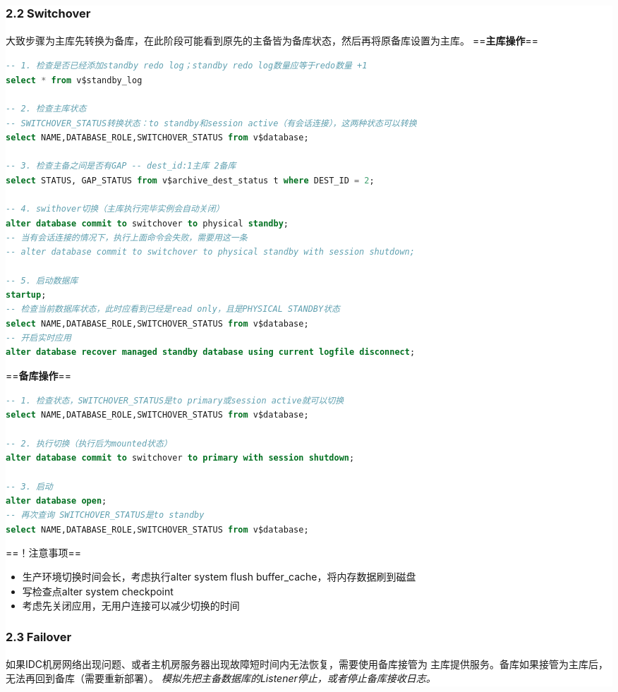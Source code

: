 
### 2.2 Switchover
大致步骤为主库先转换为备库，在此阶段可能看到原先的主备皆为备库状态，然后再将原备库设置为主库。
==**主库操作**==

```sql
-- 1. 检查是否已经添加standby redo log；standby redo log数量应等于redo数量 +1 
select * from v$standby_log

-- 2. 检查主库状态
-- SWITCHOVER_STATUS转换状态：to standby和session active（有会话连接），这两种状态可以转换
select NAME,DATABASE_ROLE,SWITCHOVER_STATUS from v$database;

-- 3. 检查主备之间是否有GAP -- dest_id:1主库 2备库
select STATUS, GAP_STATUS from v$archive_dest_status t where DEST_ID = 2;

-- 4. swithover切换（主库执行完毕实例会自动关闭）
alter database commit to switchover to physical standby;
-- 当有会话连接的情况下，执行上面命令会失败，需要用这一条
-- alter database commit to switchover to physical standby with session shutdown;

-- 5. 启动数据库
startup;
-- 检查当前数据库状态，此时应看到已经是read only，且是PHYSICAL STANDBY状态
select NAME,DATABASE_ROLE,SWITCHOVER_STATUS from v$database;
-- 开启实时应用
alter database recover managed standby database using current logfile disconnect;
```


==**备库操作**==

```sql
-- 1. 检查状态，SWITCHOVER_STATUS是to primary或session active就可以切换
select NAME,DATABASE_ROLE,SWITCHOVER_STATUS from v$database;

-- 2. 执行切换（执行后为mounted状态）
alter database commit to switchover to primary with session shutdown;

-- 3. 启动
alter database open;
-- 再次查询 SWITCHOVER_STATUS是to standby
select NAME,DATABASE_ROLE,SWITCHOVER_STATUS from v$database;

```


==！注意事项==
-  生产环境切换时间会长，考虑执行alter system flush buffer_cache，将内存数据刷到磁盘
-  写检查点alter system checkpoint
-  考虑先关闭应用，无用户连接可以减少切换的时间

### 2.3 Failover
如果IDC机房⽹络出现问题、或者主机房服务器出现故障短时间内⽆法恢复，需要使⽤备库接管为 主库提供服务。备库如果接管为主库后，⽆法再回到备库（需要重新部署）。
*模拟先把主备数据库的Listener停⽌，或者停⽌备库接收⽇志。*
